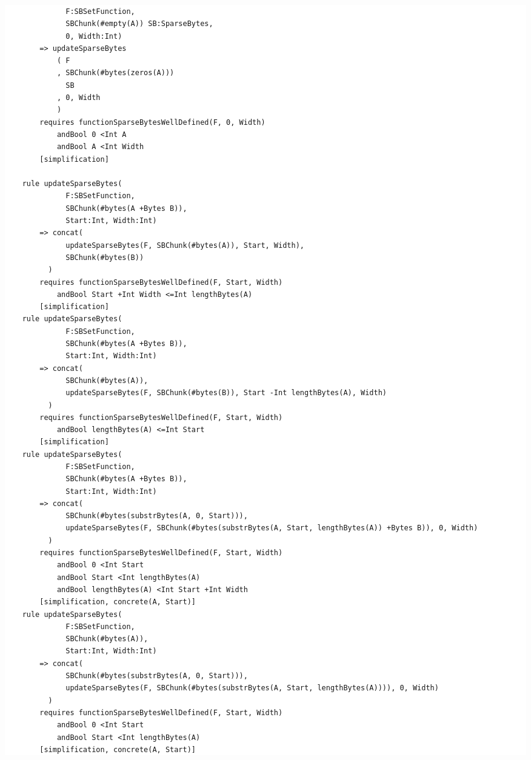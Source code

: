 ```k
              F:SBSetFunction,
              SBChunk(#empty(A)) SB:SparseBytes,
              0, Width:Int)
        => updateSparseBytes
            ( F
            , SBChunk(#bytes(zeros(A)))
              SB
            , 0, Width
            )
        requires functionSparseBytesWellDefined(F, 0, Width)
            andBool 0 <Int A
            andBool A <Int Width
        [simplification]

    rule updateSparseBytes(
              F:SBSetFunction,
              SBChunk(#bytes(A +Bytes B)),
              Start:Int, Width:Int)
        => concat(
              updateSparseBytes(F, SBChunk(#bytes(A)), Start, Width),
              SBChunk(#bytes(B))
          )
        requires functionSparseBytesWellDefined(F, Start, Width)
            andBool Start +Int Width <=Int lengthBytes(A)
        [simplification]
    rule updateSparseBytes(
              F:SBSetFunction,
              SBChunk(#bytes(A +Bytes B)),
              Start:Int, Width:Int)
        => concat(
              SBChunk(#bytes(A)),
              updateSparseBytes(F, SBChunk(#bytes(B)), Start -Int lengthBytes(A), Width)
          )
        requires functionSparseBytesWellDefined(F, Start, Width)
            andBool lengthBytes(A) <=Int Start
        [simplification]
    rule updateSparseBytes(
              F:SBSetFunction,
              SBChunk(#bytes(A +Bytes B)),
              Start:Int, Width:Int)
        => concat(
              SBChunk(#bytes(substrBytes(A, 0, Start))),
              updateSparseBytes(F, SBChunk(#bytes(substrBytes(A, Start, lengthBytes(A)) +Bytes B)), 0, Width)
          )
        requires functionSparseBytesWellDefined(F, Start, Width)
            andBool 0 <Int Start
            andBool Start <Int lengthBytes(A)
            andBool lengthBytes(A) <Int Start +Int Width
        [simplification, concrete(A, Start)]
    rule updateSparseBytes(
              F:SBSetFunction,
              SBChunk(#bytes(A)),
              Start:Int, Width:Int)
        => concat(
              SBChunk(#bytes(substrBytes(A, 0, Start))),
              updateSparseBytes(F, SBChunk(#bytes(substrBytes(A, Start, lengthBytes(A)))), 0, Width)
          )
        requires functionSparseBytesWellDefined(F, Start, Width)
            andBool 0 <Int Start
            andBool Start <Int lengthBytes(A)
        [simplification, concrete(A, Start)]
```